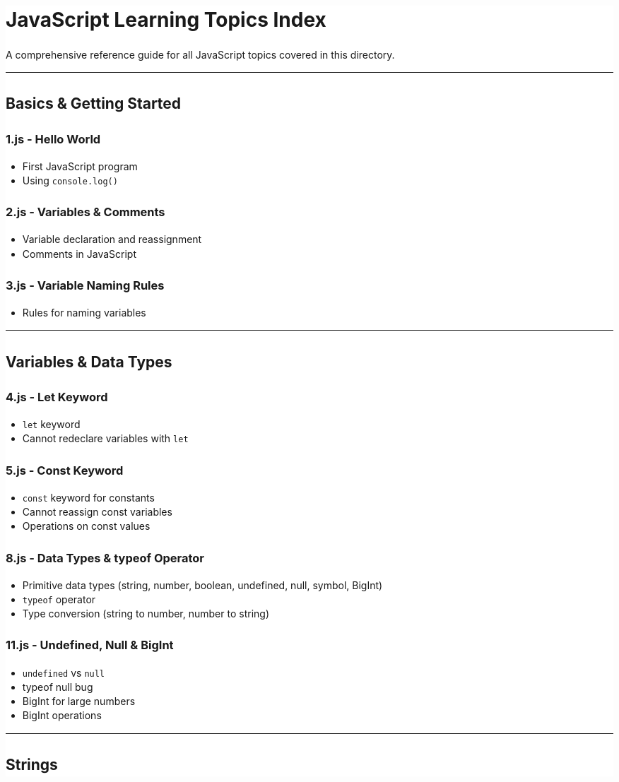 # JavaScript Learning Topics Index

A comprehensive reference guide for all JavaScript topics covered in this directory.

---

## **Basics & Getting Started**

### **1.js** - Hello World
- First JavaScript program
- Using `console.log()`

### **2.js** - Variables & Comments
- Variable declaration and reassignment
- Comments in JavaScript

### **3.js** - Variable Naming Rules
- Rules for naming variables

---

## **Variables & Data Types**

### **4.js** - Let Keyword
- `let` keyword
- Cannot redeclare variables with `let`

### **5.js** - Const Keyword
- `const` keyword for constants
- Cannot reassign const variables
- Operations on const values

### **8.js** - Data Types & typeof Operator
- Primitive data types (string, number, boolean, undefined, null, symbol, BigInt)
- `typeof` operator
- Type conversion (string to number, number to string)

### **11.js** - Undefined, Null & BigInt
- `undefined` vs `null`
- typeof null bug
- BigInt for large numbers
- BigInt operations

---

## **Strings**
